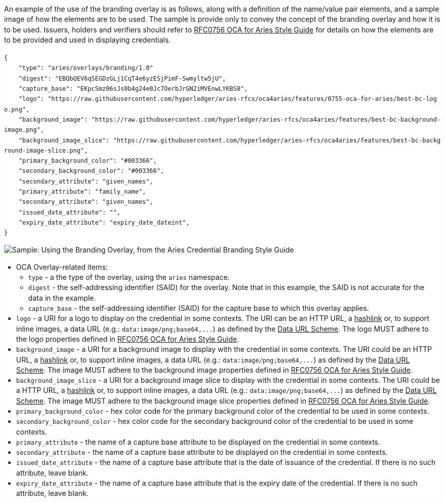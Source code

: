 An example of the use of the branding overlay is as follows, along with a
definition of the name/value pair elements, and a sample image of how the
elements are to be used. The sample is provide only to convey the concept of the
branding overlay and how it is to be used. Issuers, holders and verifiers should
refer to [RFC0756 OCA for Aries Style Guide] for details on how the elements are to
be provided and used in displaying credentials.

```
{
    "type": "aries/overlays/branding/1.0"
    "digest": "EBQbQEV6qSEGDzGLj1CqT4e6yzESjPimF-Swmyltw5jU",
    "capture_base": "EKpcSmz06sJs0b4g24e0Jc7OerbJrGN2iMVEnwLYKBS8",
    "logo": "https://raw.githubusercontent.com/hyperledger/aries-rfcs/oca4aries/features/0755-oca-for-aries/best-bc-logo.png",
    "background_image": "https://raw.githubusercontent.com/hyperledger/aries-rfcs/oca4aries/features/best-bc-background-image.png",
    "background_image_slice": "https://raw.githubusercontent.com/hyperledger/aries-rfcs/oca4aries/features/best-bc-background-image-slice.png",
    "primary_background_color": "#003366",
    "secondary_background_color": "#003366",
    "secondary_attribute": "given_names",
    "primary_attribute": "family_name",
    "secondary_attribute": "given_names",
    "issued_date_attribute": "",
    "expiry_date_attribute": "expiry_date_dateint",
}
```

![Sample: Using the Branding Overlay, from the Aries Credential Branding Style
Guide](assets/Sample-use-of-Branding-Overlay.png)

[hashlink]: https://datatracker.ietf.org/doc/html/draft-sporny-hashlink
[Data URL Scheme]: https://developer.mozilla.org/en-US/docs/Web/HTTP/Basics_of_HTTP/Data_URLs

- OCA Overlay-related items:
  - `type` - a the type of the overlay, using the `aries` namespace.
  - `digest` - the self-addressing identifier (SAID) for the overlay. Note that in this example, the SAID is not accurate for the data in the example.
  - `capture_base` - the self-addressing identifier (SAID) for the capture base to which this overlay applies.
- `logo` - a URI for a logo to display on the credential in some contexts.
The URI can be an HTTP URL, a [hashlink] or, to support inline images, a data
URL (e.g.: `data:image/png;base64,...`) as defined by the [Data URL Scheme]. The
logo MUST adhere to the logo properties defined in [RFC0756 OCA for Aries Style Guide].
- `background_image` - a URI for a background image to display with the
credential in some contexts. The URI could be an HTTP URL, a [hashlink] or, to
support inline images, a data URL (e.g.: `data:image/png;base64,...`) as defined
by the [Data URL Scheme]. The image MUST adhere to the background image
properties defined in [RFC0756 OCA for Aries Style Guide].
- `background_image_slice` - a URI for a background image slice to display
with the credential in some contexts. The URI could be a HTTP URL, a [hashlink]
or, to support inline images, a data URL (e.g.: `data:image/png;base64,...`) as
defined by the [Data URL Scheme]. The image MUST adhere to the background image slice
properties defined in [RFC0756 OCA for Aries Style Guide].
- `primary_background_color` - hex color code for the primary background color of the
  credential to be used in some contexts.
- `secondary_background_color` - hex color code for the secondary background color of the
  credential to be used in some contexts.
- `primary_attribute` - the name of a capture base attribute to be displayed on
  the credential in some contexts.
- `secondary_attribute` - the name of a capture base attribute to be displayed on
  the credential in some contexts.
- `issued_date_attribute` - the name of a capture base attribute that is the date
  of issuance of the credential. If there is no such attribute, leave blank.
- `expiry_date_attribute` - the name of a capture base attribute that is the
  expiry date of the credential. If there is no such attribute, leave blank.


[OCA Specification]: https://oca.colossi.network/specification/
[RFC0756 OCA for Aries Style Guide]: ../../features/0756-oca-for-aries-style-guide/README.md
[issue credential supplement]: https://github.com/hyperledger/aries-rfcs/tree/main/features/0453-issue-credential-v2#supplements
[OCA Bundle]: https://oca.colossi.network/specification/#bundle
[Capture Base]: https://oca.colossi.network/v1.1.0-rc.html#capture-base
[Character Encoding Overlay]: https://oca.colossi.network/v1.1.0-rc.html#character-encoding-overlay
[Format Overlay]: https://oca.colossi.network/v1.1.0-rc.html#format-overlay
[Label Overlay]: https://oca.colossi.network/v1.1.0-rc.html#label-overlay
[Information Overlay]: https://oca.colossi.network/v1.1.0-rc.html#information-overlay
[Meta Overlay]: https://oca.colossi.network/v1.1.0-rc.html#meta-overlay
[Unit Overlay]: https://oca.colossi.network/specification/#unit-overlay
[Standard Overlay]: https://oca.colossi.network/specification/#standard-overlay
[Entry Code Overlay]: https://oca.colossi.network/specification/#entry-code-overlay
[Entry Overlay]: https://oca.colossi.network/specification/#entry-overlay
[OCA Template]: https://github.com/THCLab/oca-ecosystem/raw/main/examples/template.xlsx
[sample OCA for Aries OCA Bundle]: ./sample_oca_for_aries_oca_bundle.json
[OCA Parser from the Human Colossus Foundation]: https://github.com/THCLab/oca-rust
[Trust Registry]: https://wiki.trustoverip.org/display/HOME/ToIP+Trust+Registry+Protocol+Specification
[present proof credential supplements]: https://github.com/hyperledger/aries-rfcs/tree/main/features/0454-present-proof-v2#22---addition-of-supplements